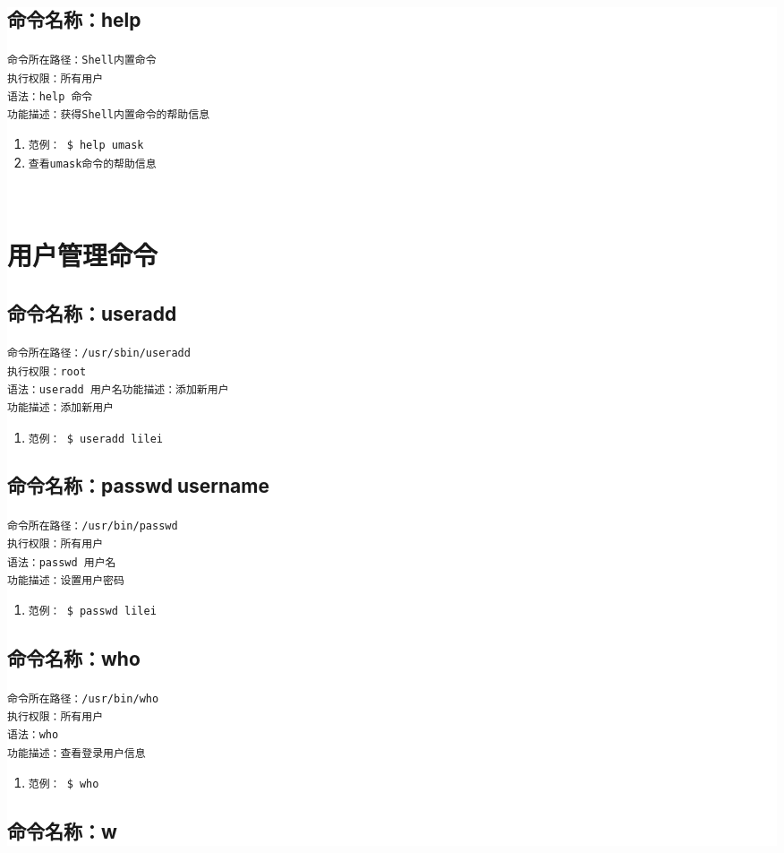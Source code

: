 ## 命令名称：help

```
命令所在路径：Shell内置命令
执行权限：所有用户
语法：help 命令
功能描述：获得Shell内置命令的帮助信息
```

1. `范例： $ help umask`
2. `查看umask命令的帮助信息`

```
 
```

# 用户管理命令

## 命令名称：useradd

```
命令所在路径：/usr/sbin/useradd
执行权限：root
语法：useradd 用户名功能描述：添加新用户
功能描述：添加新用户
```

1. `范例： $ useradd lilei`

## 命令名称：passwd username

```
命令所在路径：/usr/bin/passwd
执行权限：所有用户
语法：passwd 用户名
功能描述：设置用户密码
```

1. `范例： $ passwd lilei`

## 命令名称：who

```
命令所在路径：/usr/bin/who
执行权限：所有用户
语法：who
功能描述：查看登录用户信息
```

1. `范例： $ who`

## 命令名称：w
